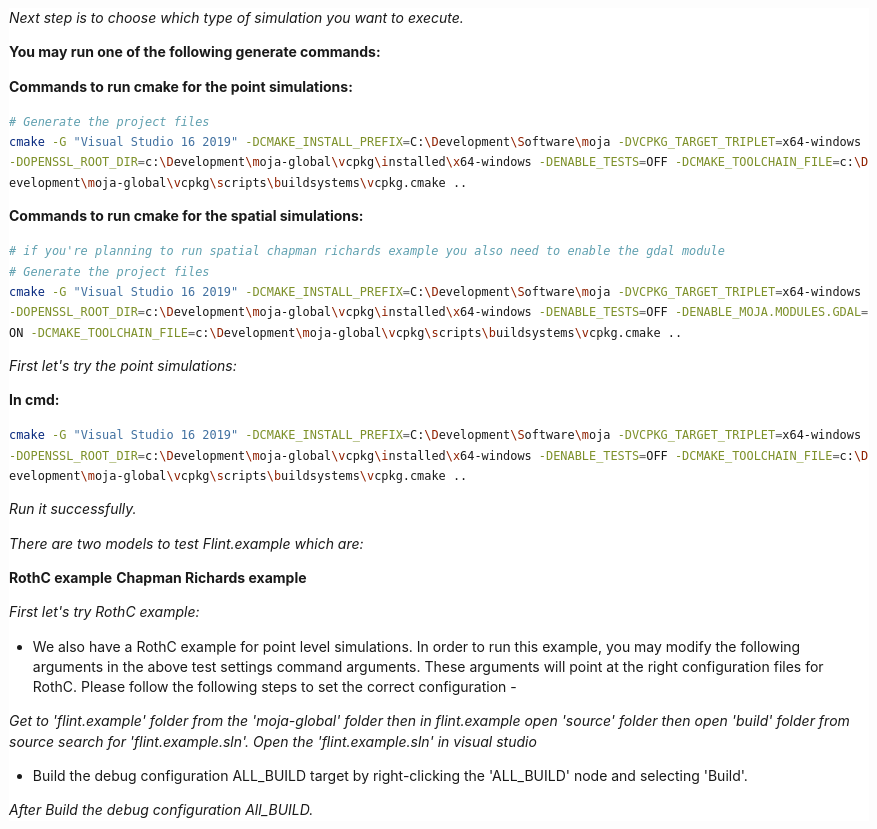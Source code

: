*Next step is to choose which type of simulation you want to execute.*

**You may run one of the following generate commands:**

**Commands to run cmake for the point simulations:**

```bash
# Generate the project files
cmake -G "Visual Studio 16 2019" -DCMAKE_INSTALL_PREFIX=C:\Development\Software\moja -DVCPKG_TARGET_TRIPLET=x64-windows -DOPENSSL_ROOT_DIR=c:\Development\moja-global\vcpkg\installed\x64-windows -DENABLE_TESTS=OFF -DCMAKE_TOOLCHAIN_FILE=c:\Development\moja-global\vcpkg\scripts\buildsystems\vcpkg.cmake ..
```
**Commands to run cmake for the spatial simulations:**

```bash
# if you're planning to run spatial chapman richards example you also need to enable the gdal module
# Generate the project files
cmake -G "Visual Studio 16 2019" -DCMAKE_INSTALL_PREFIX=C:\Development\Software\moja -DVCPKG_TARGET_TRIPLET=x64-windows -DOPENSSL_ROOT_DIR=c:\Development\moja-global\vcpkg\installed\x64-windows -DENABLE_TESTS=OFF -DENABLE_MOJA.MODULES.GDAL=ON -DCMAKE_TOOLCHAIN_FILE=c:\Development\moja-global\vcpkg\scripts\buildsystems\vcpkg.cmake ..
```

*First let's try the point simulations:*

**In cmd:**

```bash
cmake -G "Visual Studio 16 2019" -DCMAKE_INSTALL_PREFIX=C:\Development\Software\moja -DVCPKG_TARGET_TRIPLET=x64-windows -DOPENSSL_ROOT_DIR=c:\Development\moja-global\vcpkg\installed\x64-windows -DENABLE_TESTS=OFF -DCMAKE_TOOLCHAIN_FILE=c:\Development\moja-global\vcpkg\scripts\buildsystems\vcpkg.cmake ..
```

*Run it successfully.*

*There are two models to test Flint.example which are:*

**RothC example**
**Chapman Richards example**

*First let's try RothC example:*

- We also have a RothC example for point level simulations. In order to run this example, you may modify the following arguments in the above test settings command arguments. These arguments will point at the right configuration files for RothC. Please follow the following steps to set the correct configuration -

*Get to 'flint.example' folder from the 'moja-global' folder then in flint.example open 'source' folder then open 'build' folder from source search for 'flint.example.sln'. Open the 'flint.example.sln' in visual studio*

- Build the debug configuration ALL_BUILD target by right-clicking the 'ALL_BUILD' node and selecting 'Build'.

*After Build the debug configuration All_BUILD.*
